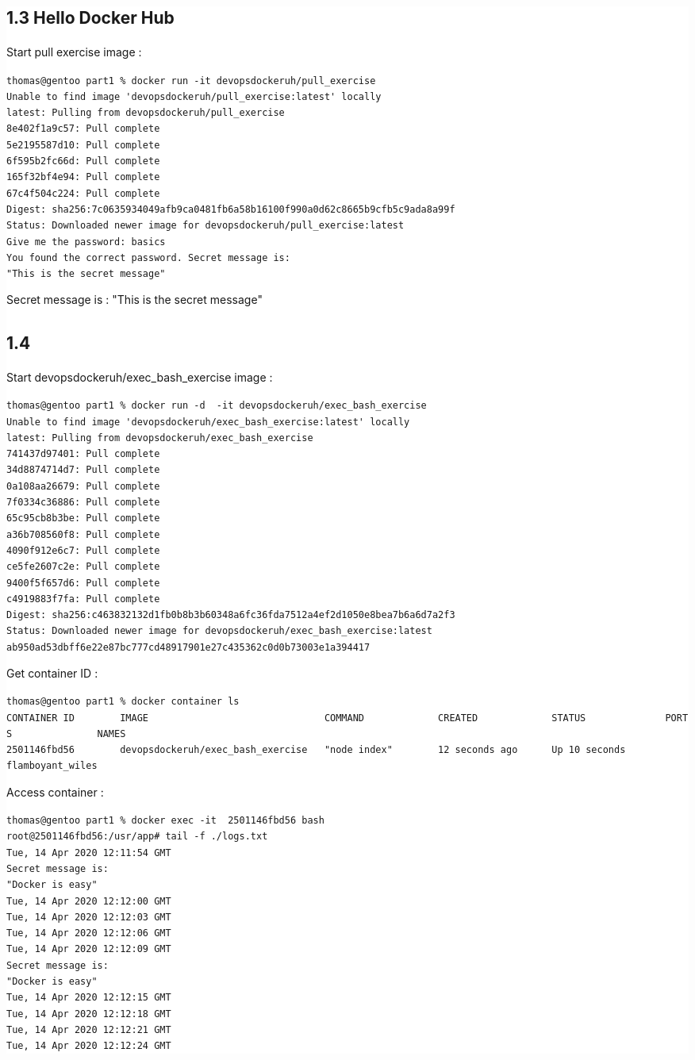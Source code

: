 ## 1.3 Hello Docker Hub
Start pull exercise image : 

	thomas@gentoo part1 % docker run -it devopsdockeruh/pull_exercise
	Unable to find image 'devopsdockeruh/pull_exercise:latest' locally
	latest: Pulling from devopsdockeruh/pull_exercise
	8e402f1a9c57: Pull complete 
	5e2195587d10: Pull complete 
	6f595b2fc66d: Pull complete 
	165f32bf4e94: Pull complete 
	67c4f504c224: Pull complete 
	Digest: sha256:7c0635934049afb9ca0481fb6a58b16100f990a0d62c8665b9cfb5c9ada8a99f
	Status: Downloaded newer image for devopsdockeruh/pull_exercise:latest
	Give me the password: basics
	You found the correct password. Secret message is:
	"This is the secret message"

Secret message is : "This is the secret message"

## 1.4
Start devopsdockeruh/exec_bash_exercise image : 

	thomas@gentoo part1 % docker run -d  -it devopsdockeruh/exec_bash_exercise                                           
	Unable to find image 'devopsdockeruh/exec_bash_exercise:latest' locally
	latest: Pulling from devopsdockeruh/exec_bash_exercise
	741437d97401: Pull complete 
	34d8874714d7: Pull complete 
	0a108aa26679: Pull complete 
	7f0334c36886: Pull complete 
	65c95cb8b3be: Pull complete 
	a36b708560f8: Pull complete 
	4090f912e6c7: Pull complete 
	ce5fe2607c2e: Pull complete 
	9400f5f657d6: Pull complete 
	c4919883f7fa: Pull complete 
	Digest: sha256:c463832132d1fb0b8b3b60348a6fc36fda7512a4ef2d1050e8bea7b6a6d7a2f3
	Status: Downloaded newer image for devopsdockeruh/exec_bash_exercise:latest
	ab950ad53dbff6e22e87bc777cd48917901e27c435362c0d0b73003e1a394417

Get container ID  : 

	thomas@gentoo part1 % docker container ls                                
	CONTAINER ID        IMAGE                               COMMAND             CREATED             STATUS              PORTS               NAMES
	2501146fbd56        devopsdockeruh/exec_bash_exercise   "node index"        12 seconds ago      Up 10 seconds                           flamboyant_wiles

Access container : 

	thomas@gentoo part1 % docker exec -it  2501146fbd56 bash
	root@2501146fbd56:/usr/app# tail -f ./logs.txt
	Tue, 14 Apr 2020 12:11:54 GMT
	Secret message is:
	"Docker is easy"
	Tue, 14 Apr 2020 12:12:00 GMT
	Tue, 14 Apr 2020 12:12:03 GMT
	Tue, 14 Apr 2020 12:12:06 GMT
	Tue, 14 Apr 2020 12:12:09 GMT
	Secret message is:
	"Docker is easy"
	Tue, 14 Apr 2020 12:12:15 GMT
	Tue, 14 Apr 2020 12:12:18 GMT
	Tue, 14 Apr 2020 12:12:21 GMT
	Tue, 14 Apr 2020 12:12:24 GMT
